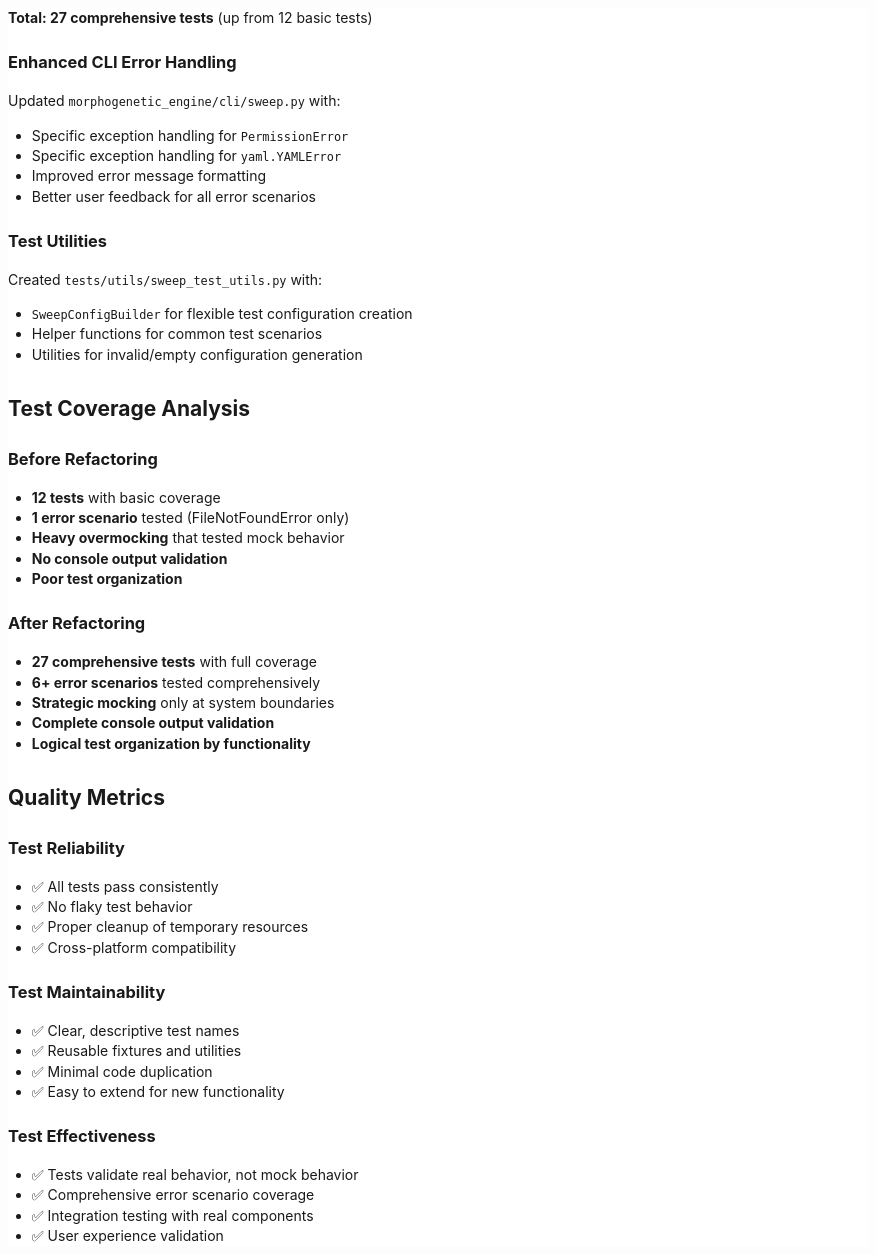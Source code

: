 **Total: 27 comprehensive tests** (up from 12 basic tests)

### Enhanced CLI Error Handling

Updated `morphogenetic_engine/cli/sweep.py` with:
- Specific exception handling for `PermissionError`
- Specific exception handling for `yaml.YAMLError`
- Improved error message formatting
- Better user feedback for all error scenarios

### Test Utilities

Created `tests/utils/sweep_test_utils.py` with:
- `SweepConfigBuilder` for flexible test configuration creation
- Helper functions for common test scenarios
- Utilities for invalid/empty configuration generation

## Test Coverage Analysis

### Before Refactoring
- **12 tests** with basic coverage
- **1 error scenario** tested (FileNotFoundError only)
- **Heavy overmocking** that tested mock behavior
- **No console output validation**
- **Poor test organization**

### After Refactoring
- **27 comprehensive tests** with full coverage
- **6+ error scenarios** tested comprehensively
- **Strategic mocking** only at system boundaries
- **Complete console output validation**
- **Logical test organization by functionality**

## Quality Metrics

### Test Reliability
- ✅ All tests pass consistently
- ✅ No flaky test behavior
- ✅ Proper cleanup of temporary resources
- ✅ Cross-platform compatibility

### Test Maintainability
- ✅ Clear, descriptive test names
- ✅ Reusable fixtures and utilities
- ✅ Minimal code duplication
- ✅ Easy to extend for new functionality

### Test Effectiveness
- ✅ Tests validate real behavior, not mock behavior
- ✅ Comprehensive error scenario coverage
- ✅ Integration testing with real components
- ✅ User experience validation
